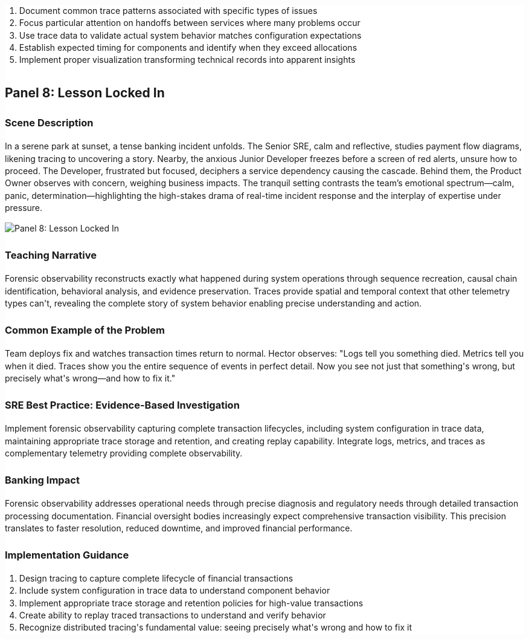 1. Document common trace patterns associated with specific types of issues
2. Focus particular attention on handoffs between services where many problems occur
3. Use trace data to validate actual system behavior matches configuration expectations
4. Establish expected timing for components and identify when they exceed allocations
5. Implement proper visualization transforming technical records into apparent insights
## Panel 8: Lesson Locked In
### Scene Description

In a serene park at sunset, a tense banking incident unfolds. The Senior SRE, calm and reflective, studies payment flow diagrams, likening tracing to uncovering a story. Nearby, the anxious Junior Developer freezes before a screen of red alerts, unsure how to proceed. The Developer, frustrated but focused, deciphers a service dependency causing the cascade. Behind them, the Product Owner observes with concern, weighing business impacts. The tranquil setting contrasts the team’s emotional spectrum—calm, panic, determination—highlighting the high-stakes drama of real-time incident response and the interplay of expertise under pressure.

![Panel 8: Lesson Locked In](comics\chapter_07-section_001_chapter_07-panel-8-page.jpg)
### Teaching Narrative

Forensic observability reconstructs exactly what happened during system operations through sequence recreation, causal chain identification, behavioral analysis, and evidence preservation. Traces provide spatial and temporal context that other telemetry types can't, revealing the complete story of system behavior enabling precise understanding and action.
### Common Example of the Problem

Team deploys fix and watches transaction times return to normal. Hector observes: "Logs tell you something died. Metrics tell you when it died. Traces show you the entire sequence of events in perfect detail. Now you see not just that something's wrong, but precisely what's wrong—and how to fix it."
### SRE Best Practice: Evidence-Based Investigation

Implement forensic observability capturing complete transaction lifecycles, including system configuration in trace data, maintaining appropriate trace storage and retention, and creating replay capability. Integrate logs, metrics, and traces as complementary telemetry providing complete observability.
### Banking Impact

Forensic observability addresses operational needs through precise diagnosis and regulatory needs through detailed transaction processing documentation. Financial oversight bodies increasingly expect comprehensive transaction visibility. This precision translates to faster resolution, reduced downtime, and improved financial performance.
### Implementation Guidance

1. Design tracing to capture complete lifecycle of financial transactions
2. Include system configuration in trace data to understand component behavior
3. Implement appropriate trace storage and retention policies for high-value transactions
4. Create ability to replay traced transactions to understand and verify behavior
5. Recognize distributed tracing's fundamental value: seeing precisely what's wrong and how to fix it